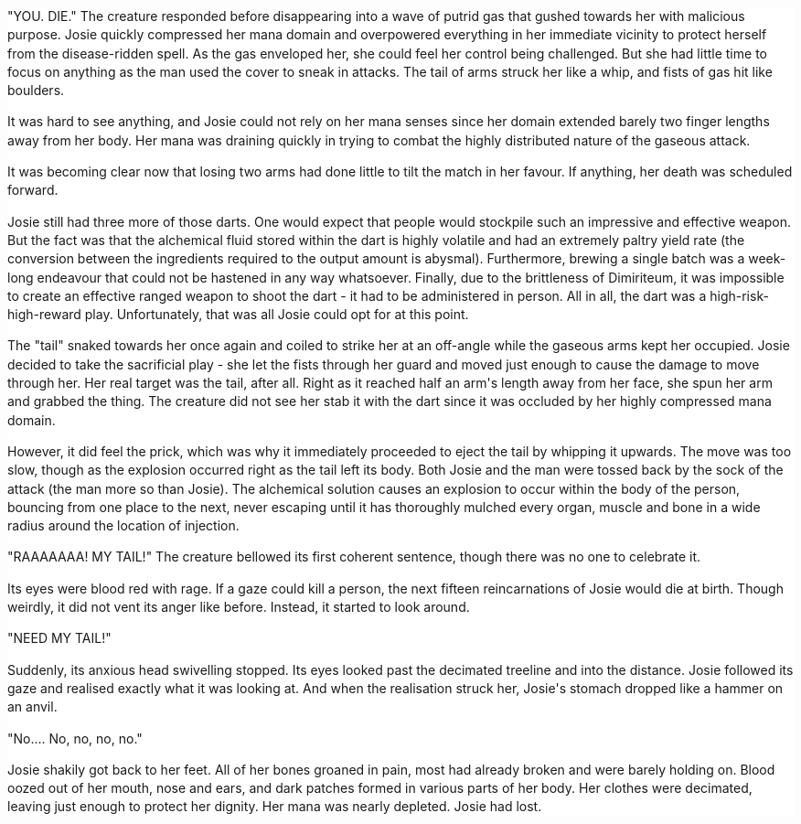 "YOU. DIE." The creature responded before disappearing into a wave of putrid gas that gushed towards her with malicious purpose. Josie quickly compressed her mana domain and overpowered everything in her immediate vicinity to protect herself from the disease-ridden spell. As the gas enveloped her, she could feel her control being challenged. But she had little time to focus on anything as the man used the cover to sneak in attacks. The tail of arms struck her like a whip, and fists of gas hit like boulders.

It was hard to see anything, and Josie could not rely on her mana senses since her domain extended barely two finger lengths away from her body. Her mana was draining quickly in trying to combat the highly distributed nature of the gaseous attack.

It was becoming clear now that losing two arms had done little to tilt the match in her favour. If anything, her death was scheduled forward.

Josie still had three more of those darts. One would expect that people would stockpile such an impressive and effective weapon. But the fact was that the alchemical fluid stored within the dart is highly volatile and had an extremely paltry yield rate (the conversion between the ingredients required to the output amount is abysmal). Furthermore, brewing a single batch was a week-long endeavour that could not be hastened in any way whatsoever. Finally, due to the brittleness of Dimiriteum, it was impossible to create an effective ranged weapon to shoot the dart - it had to be administered in person. All in all, the dart was a high-risk-high-reward play. Unfortunately, that was all Josie could opt for at this point.

The "tail" snaked towards her once again and coiled to strike her at an off-angle while the gaseous arms kept her occupied. Josie decided to take the sacrificial play - she let the fists through her guard and moved just enough to cause the damage to move through her. Her real target was the tail, after all. Right as it reached half an arm's length away from her face, she spun her arm and grabbed the thing. The creature did not see her stab it with the dart since it was occluded by her highly compressed mana domain.

However, it did feel the prick, which was why it immediately proceeded to eject the tail by whipping it upwards. The move was too slow, though as the explosion occurred right as the tail left its body. Both Josie and the man were tossed back by the sock of the attack (the man more so than Josie). The alchemical solution causes an explosion to occur within the body of the person, bouncing from one place to the next, never escaping until it has thoroughly mulched every organ, muscle and bone in a wide radius around the location of injection.

"RAAAAAAA! MY TAIL!" The creature bellowed its first coherent sentence, though there was no one to celebrate it.

Its eyes were blood red with rage. If a gaze could kill a person, the next fifteen reincarnations of Josie would die at birth. Though weirdly, it did not vent its anger like before. Instead, it started to look around.

"NEED MY TAIL!"

Suddenly, its anxious head swivelling stopped. Its eyes looked past the decimated treeline and into the distance. Josie followed its gaze and realised exactly what it was looking at. And when the realisation struck her, Josie's stomach dropped like a hammer on an anvil.

"No.... No, no, no, no."

Josie shakily got back to her feet. All of her bones groaned in pain, most had already broken and were barely holding on. Blood oozed out of her mouth, nose and ears, and dark patches formed in various parts of her body. Her clothes were decimated, leaving just enough to protect her dignity. Her mana was nearly depleted. Josie had lost.
